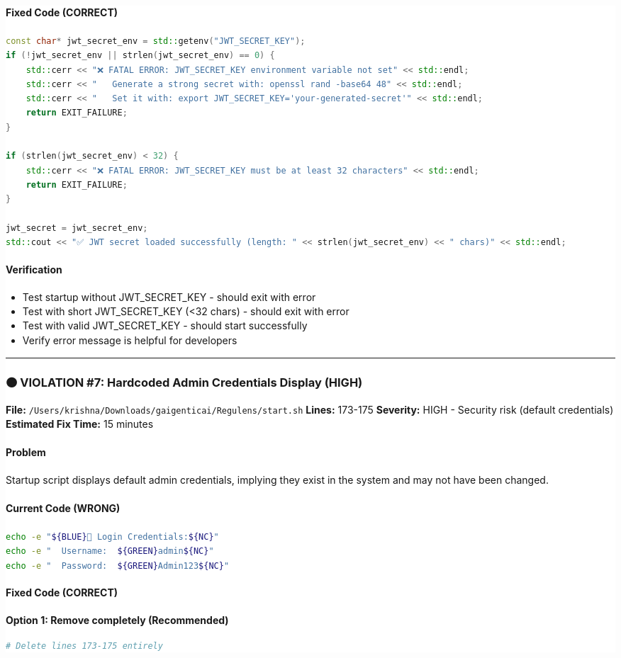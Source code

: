 #### Fixed Code (CORRECT)

```cpp
const char* jwt_secret_env = std::getenv("JWT_SECRET_KEY");
if (!jwt_secret_env || strlen(jwt_secret_env) == 0) {
    std::cerr << "❌ FATAL ERROR: JWT_SECRET_KEY environment variable not set" << std::endl;
    std::cerr << "   Generate a strong secret with: openssl rand -base64 48" << std::endl;
    std::cerr << "   Set it with: export JWT_SECRET_KEY='your-generated-secret'" << std::endl;
    return EXIT_FAILURE;
}

if (strlen(jwt_secret_env) < 32) {
    std::cerr << "❌ FATAL ERROR: JWT_SECRET_KEY must be at least 32 characters" << std::endl;
    return EXIT_FAILURE;
}

jwt_secret = jwt_secret_env;
std::cout << "✅ JWT secret loaded successfully (length: " << strlen(jwt_secret_env) << " chars)" << std::endl;
```

#### Verification
- Test startup without JWT_SECRET_KEY - should exit with error
- Test with short JWT_SECRET_KEY (<32 chars) - should exit with error
- Test with valid JWT_SECRET_KEY - should start successfully
- Verify error message is helpful for developers

---

### 🟠 VIOLATION #7: Hardcoded Admin Credentials Display (HIGH)

**File:** `/Users/krishna/Downloads/gaigenticai/Regulens/start.sh`
**Lines:** 173-175
**Severity:** HIGH - Security risk (default credentials)
**Estimated Fix Time:** 15 minutes

#### Problem
Startup script displays default admin credentials, implying they exist in the system and may not have been changed.

#### Current Code (WRONG)

```bash
echo -e "${BLUE}🔑 Login Credentials:${NC}"
echo -e "  Username:  ${GREEN}admin${NC}"
echo -e "  Password:  ${GREEN}Admin123${NC}"
```

#### Fixed Code (CORRECT)

**Option 1: Remove completely (Recommended)**
```bash
# Delete lines 173-175 entirely
```
